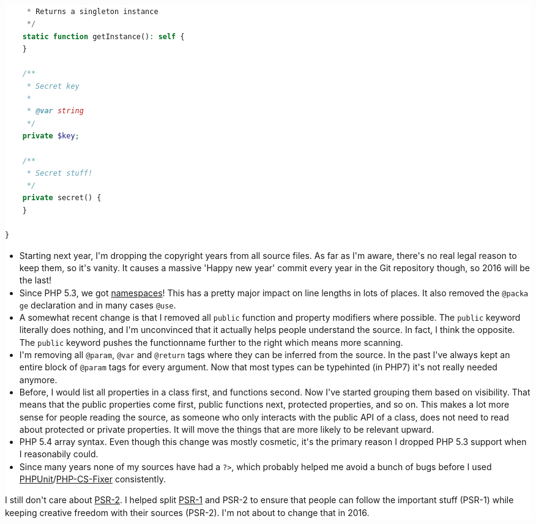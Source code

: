```php
     * Returns a singleton instance
     */
    static function getInstance(): self {
    }

    /**
     * Secret key
     *
     * @var string
     */
    private $key;

    /**
     * Secret stuff!
     */
    private secret() {
    }

}
```

* Starting next year, I'm dropping the copyright years from all source files.
  As far as I'm aware, there's no real legal reason to keep them, so it's
  vanity. It causes a massive 'Happy new year' commit every year in the Git
  repository though, so 2016 will be the last!
* Since PHP 5.3, we got [namespaces][1]! This has a pretty major impact on line
  lengths in lots of places. It also removed the `@package` declaration and in
  many cases `@use`.
* A somewhat recent change is that I removed all `public` function and
  property modifiers where possible. The `public` keyword literally does
  nothing, and I'm unconvinced that it actually helps people understand the
  source. In fact, I think the opposite. The `public` keyword pushes the
  functionname further to the right which means more scanning.
* I'm removing all `@param`, `@var` and `@return` tags where they can be
  inferred from the source. In the past I've always kept an entire block of
  `@param` tags for every argument. Now that most types can be typehinted (in
  PHP7) it's not really needed anymore.
* Before, I would list all properties in a class first, and functions second.
  Now I've started grouping them based on visibility. That means that the
  public properties come first, public functions next, protected properties,
  and so on. This makes a lot more sense for people reading the source, as
  someone who only interacts with the public API of a class, does not need to
  read about protected or private properties. It will move the things that
  are more likely to be relevant upward.
* PHP 5.4 array syntax. Even though this change was mostly cosmetic, it's
  the primary reason I dropped PHP 5.3 support when I reasonabily could.
* Since many years none of my sources have had a `?>`, which probably helped me
  avoid a bunch of bugs before I used [PHPUnit][7]/[PHP-CS-Fixer][13]
  consistently.

I still don't care about [PSR-2][10]. I helped split [PSR-1][9] and PSR-2
to ensure that people can follow the important stuff (PSR-1) while keeping
creative freedom with their sources (PSR-2). I'm not about to change that
in 2016.


[1]: http://php.net/manual/en/language.namespaces.php
[2]: http://www.php-fig.org/psr/psr-0/
[3]: http://pirum.sensiolabs.org/
[4]: https://getcomposer.org/
[5]: https://packagist.org/
[6]: http://www.php-fig.org/psr/psr-4/
[7]: https://phpunit.de/ "PHPUnit"
[8]: https://travis-ci.org/ "Travis CI"
[9]: http://www.php-fig.org/psr/psr-1/
[10]: http://www.php-fig.org/psr/psr-2/
[11]: http://www.lornajane.net/posts/2014/php-5-6-and-the-splat-operator
[12]: https://evertpot.com/switching-to-linux/
[13]: https://github.com/FriendsOfPHP/PHP-CS-Fixer "PHP Coding Standards Fixer"